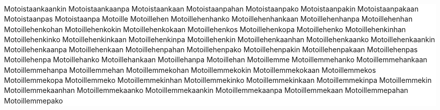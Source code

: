 Motoistaankaankin
Motoistaankaanpa
Motoistaankaan
Motoistaanpahan
Motoistaanpako
Motoistaanpakin
Motoistaanpakaan
Motoistaanpas
Motoistaanpa
Motoille
Motoillehen
Motoillehenhanko
Motoillehenhankaan
Motoillehenhanpa
Motoillehenhan
Motoillehenkohan
Motoillehenkokin
Motoillehenkokaan
Motoillehenkos
Motoillehenkopa
Motoillehenko
Motoillehenkinhan
Motoillehenkinko
Motoillehenkinkaan
Motoillehenkinpa
Motoillehenkin
Motoillehenkaanhan
Motoillehenkaanko
Motoillehenkaankin
Motoillehenkaanpa
Motoillehenkaan
Motoillehenpahan
Motoillehenpako
Motoillehenpakin
Motoillehenpakaan
Motoillehenpas
Motoillehenpa
Motoillehanko
Motoillehankaan
Motoillehanpa
Motoillehan
Motoillemme
Motoillemmehanko
Motoillemmehankaan
Motoillemmehanpa
Motoillemmehan
Motoillemmekohan
Motoillemmekokin
Motoillemmekokaan
Motoillemmekos
Motoillemmekopa
Motoillemmeko
Motoillemmekinhan
Motoillemmekinko
Motoillemmekinkaan
Motoillemmekinpa
Motoillemmekin
Motoillemmekaanhan
Motoillemmekaanko
Motoillemmekaankin
Motoillemmekaanpa
Motoillemmekaan
Motoillemmepahan
Motoillemmepako